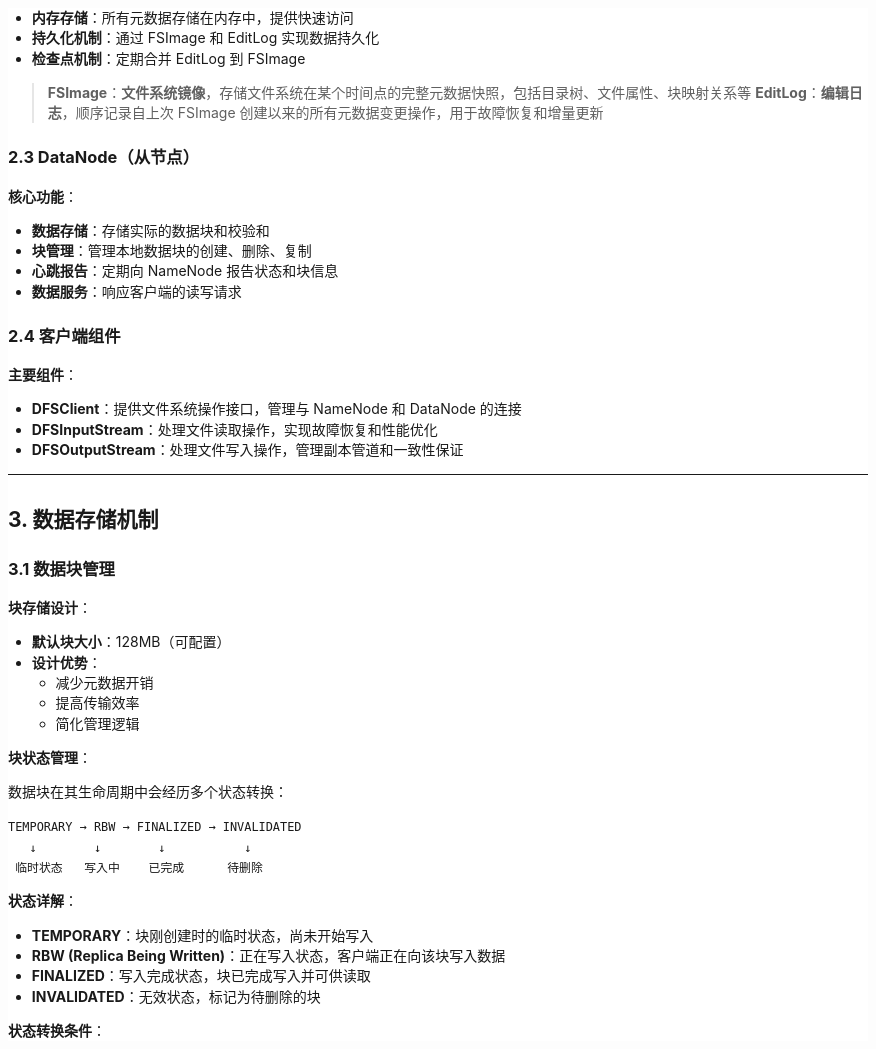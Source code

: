 - **内存存储**：所有元数据存储在内存中，提供快速访问
- **持久化机制**：通过 FSImage 和 EditLog 实现数据持久化
- **检查点机制**：定期合并 EditLog 到 FSImage

> **FSImage**：**文件系统镜像**，存储文件系统在某个时间点的完整元数据快照，包括目录树、文件属性、块映射关系等
> **EditLog**：**编辑日志**，顺序记录自上次 FSImage 创建以来的所有元数据变更操作，用于故障恢复和增量更新

### 2.3 DataNode（从节点）

**核心功能**：

- **数据存储**：存储实际的数据块和校验和
- **块管理**：管理本地数据块的创建、删除、复制
- **心跳报告**：定期向 NameNode 报告状态和块信息
- **数据服务**：响应客户端的读写请求

### 2.4 客户端组件

**主要组件**：

- **DFSClient**：提供文件系统操作接口，管理与 NameNode 和 DataNode 的连接
- **DFSInputStream**：处理文件读取操作，实现故障恢复和性能优化
- **DFSOutputStream**：处理文件写入操作，管理副本管道和一致性保证

---

## 3. 数据存储机制

### 3.1 数据块管理

**块存储设计**：

- **默认块大小**：128MB（可配置）
- **设计优势**：
  - 减少元数据开销
  - 提高传输效率
  - 简化管理逻辑

**块状态管理**：

数据块在其生命周期中会经历多个状态转换：

```text
TEMPORARY → RBW → FINALIZED → INVALIDATED
   ↓        ↓        ↓           ↓
 临时状态   写入中    已完成      待删除
```

**状态详解**：

- **TEMPORARY**：块刚创建时的临时状态，尚未开始写入
- **RBW (Replica Being Written)**：正在写入状态，客户端正在向该块写入数据
- **FINALIZED**：写入完成状态，块已完成写入并可供读取
- **INVALIDATED**：无效状态，标记为待删除的块

**状态转换条件**：
